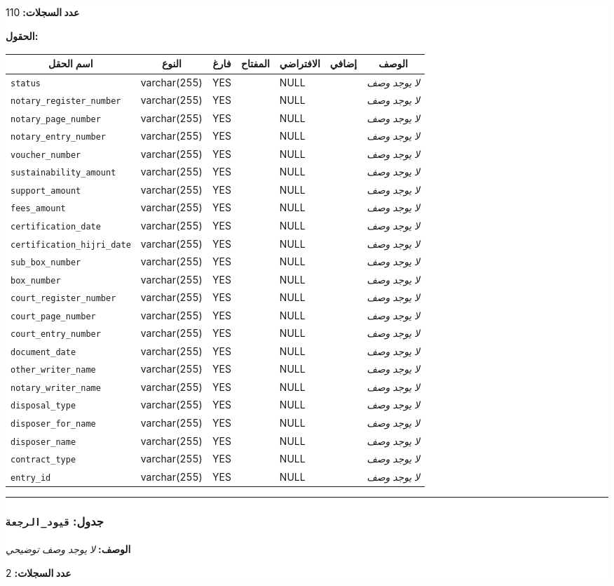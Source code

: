 **عدد السجلات:** 110

**الحقول:**

| اسم الحقل | النوع | فارغ | المفتاح | الافتراضي | إضافي | الوصف |
|-----------|-------|-------|---------|-----------|-------|-------|
| `status` | varchar(255) | YES |  | NULL |  | *لا يوجد وصف* |
| `notary_register_number` | varchar(255) | YES |  | NULL |  | *لا يوجد وصف* |
| `notary_page_number` | varchar(255) | YES |  | NULL |  | *لا يوجد وصف* |
| `notary_entry_number` | varchar(255) | YES |  | NULL |  | *لا يوجد وصف* |
| `voucher_number` | varchar(255) | YES |  | NULL |  | *لا يوجد وصف* |
| `sustainability_amount` | varchar(255) | YES |  | NULL |  | *لا يوجد وصف* |
| `support_amount` | varchar(255) | YES |  | NULL |  | *لا يوجد وصف* |
| `fees_amount` | varchar(255) | YES |  | NULL |  | *لا يوجد وصف* |
| `certification_date` | varchar(255) | YES |  | NULL |  | *لا يوجد وصف* |
| `certification_hijri_date` | varchar(255) | YES |  | NULL |  | *لا يوجد وصف* |
| `sub_box_number` | varchar(255) | YES |  | NULL |  | *لا يوجد وصف* |
| `box_number` | varchar(255) | YES |  | NULL |  | *لا يوجد وصف* |
| `court_register_number` | varchar(255) | YES |  | NULL |  | *لا يوجد وصف* |
| `court_page_number` | varchar(255) | YES |  | NULL |  | *لا يوجد وصف* |
| `court_entry_number` | varchar(255) | YES |  | NULL |  | *لا يوجد وصف* |
| `document_date` | varchar(255) | YES |  | NULL |  | *لا يوجد وصف* |
| `other_writer_name` | varchar(255) | YES |  | NULL |  | *لا يوجد وصف* |
| `notary_writer_name` | varchar(255) | YES |  | NULL |  | *لا يوجد وصف* |
| `disposal_type` | varchar(255) | YES |  | NULL |  | *لا يوجد وصف* |
| `disposer_for_name` | varchar(255) | YES |  | NULL |  | *لا يوجد وصف* |
| `disposer_name` | varchar(255) | YES |  | NULL |  | *لا يوجد وصف* |
| `contract_type` | varchar(255) | YES |  | NULL |  | *لا يوجد وصف* |
| `entry_id` | varchar(255) | YES |  | NULL |  | *لا يوجد وصف* |

---

### جدول: `قيود_الرجعة`

**الوصف:** *لا يوجد وصف توضيحي*

**عدد السجلات:** 2
